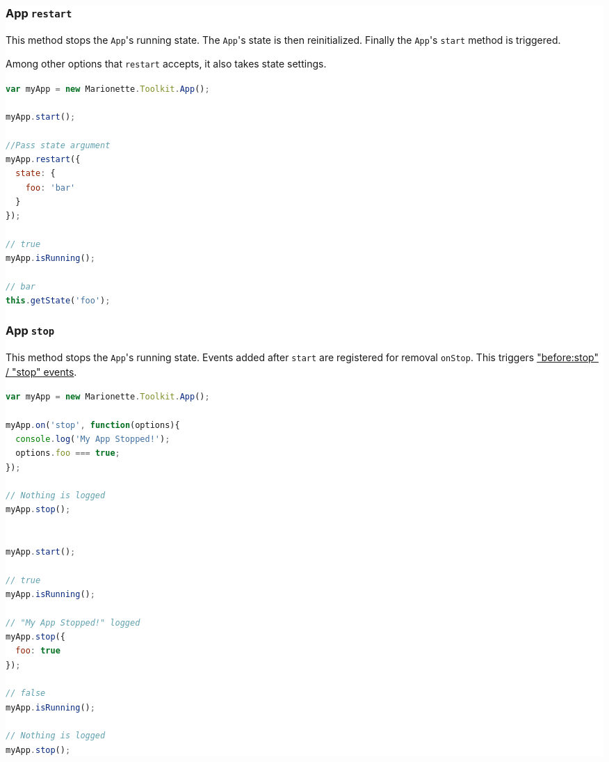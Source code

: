 ### App `restart`

This method stops the `App`'s running state.
The `App`'s state is then reinitialized.
Finally the `App`'s `start` method is triggered.

Among other options that `restart` accepts, it also takes state settings.

```js
var myApp = new Marionette.Toolkit.App();

myApp.start();

//Pass state argument
myApp.restart({
  state: {
    foo: 'bar'
  }
});

// true
myApp.isRunning();

// bar
this.getState('foo');
```

### App `stop`

This method stops the `App`'s running state.
Events added after `start` are registered for removal `onStop`.
This triggers ["before:stop" / "stop" events](#beforestop--stop-events).

```js
var myApp = new Marionette.Toolkit.App();

myApp.on('stop', function(options){
  console.log('My App Stopped!');
  options.foo === true;
});

// Nothing is logged
myApp.stop();


myApp.start();

// true
myApp.isRunning();

// "My App Stopped!" logged
myApp.stop({
  foo: true
});

// false
myApp.isRunning();

// Nothing is logged
myApp.stop();
```
